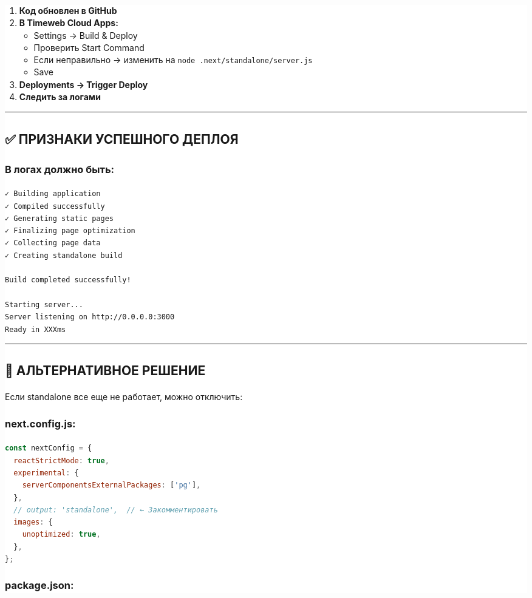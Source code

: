 1. **Код обновлен в GitHub**
2. **В Timeweb Cloud Apps:**
   - Settings → Build & Deploy
   - Проверить Start Command
   - Если неправильно → изменить на `node .next/standalone/server.js`
   - Save
3. **Deployments → Trigger Deploy**
4. **Следить за логами**

---

## ✅ ПРИЗНАКИ УСПЕШНОГО ДЕПЛОЯ

### В логах должно быть:

```
✓ Building application
✓ Compiled successfully
✓ Generating static pages
✓ Finalizing page optimization
✓ Collecting page data
✓ Creating standalone build

Build completed successfully!

Starting server...
Server listening on http://0.0.0.0:3000
Ready in XXXms
```

---

## 📝 АЛЬТЕРНАТИВНОЕ РЕШЕНИЕ

Если standalone все еще не работает, можно отключить:

### next.config.js:

```javascript
const nextConfig = {
  reactStrictMode: true,
  experimental: {
    serverComponentsExternalPackages: ['pg'],
  },
  // output: 'standalone',  // ← Закомментировать
  images: {
    unoptimized: true,
  },
};
```

### package.json:
